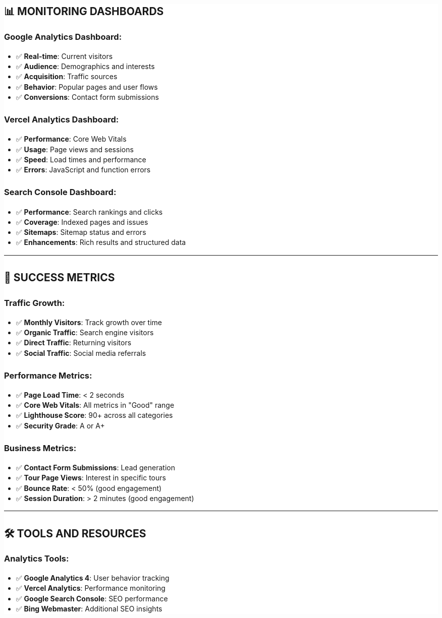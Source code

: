 
## 📊 **MONITORING DASHBOARDS**

### **Google Analytics Dashboard**:
- ✅ **Real-time**: Current visitors
- ✅ **Audience**: Demographics and interests
- ✅ **Acquisition**: Traffic sources
- ✅ **Behavior**: Popular pages and user flows
- ✅ **Conversions**: Contact form submissions

### **Vercel Analytics Dashboard**:
- ✅ **Performance**: Core Web Vitals
- ✅ **Usage**: Page views and sessions
- ✅ **Speed**: Load times and performance
- ✅ **Errors**: JavaScript and function errors

### **Search Console Dashboard**:
- ✅ **Performance**: Search rankings and clicks
- ✅ **Coverage**: Indexed pages and issues
- ✅ **Sitemaps**: Sitemap status and errors
- ✅ **Enhancements**: Rich results and structured data

---

## 🎯 **SUCCESS METRICS**

### **Traffic Growth**:
- ✅ **Monthly Visitors**: Track growth over time
- ✅ **Organic Traffic**: Search engine visitors
- ✅ **Direct Traffic**: Returning visitors
- ✅ **Social Traffic**: Social media referrals

### **Performance Metrics**:
- ✅ **Page Load Time**: < 2 seconds
- ✅ **Core Web Vitals**: All metrics in "Good" range
- ✅ **Lighthouse Score**: 90+ across all categories
- ✅ **Security Grade**: A or A+

### **Business Metrics**:
- ✅ **Contact Form Submissions**: Lead generation
- ✅ **Tour Page Views**: Interest in specific tours
- ✅ **Bounce Rate**: < 50% (good engagement)
- ✅ **Session Duration**: > 2 minutes (good engagement)

---

## 🛠 **TOOLS AND RESOURCES**

### **Analytics Tools**:
- ✅ **Google Analytics 4**: User behavior tracking
- ✅ **Vercel Analytics**: Performance monitoring
- ✅ **Google Search Console**: SEO performance
- ✅ **Bing Webmaster**: Additional SEO insights
